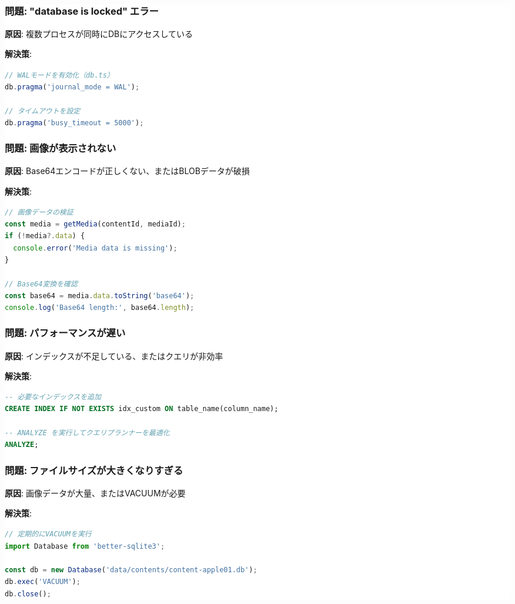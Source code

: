 ### 問題: "database is locked" エラー

**原因**: 複数プロセスが同時にDBにアクセスしている

**解決策**:
```typescript
// WALモードを有効化（db.ts）
db.pragma('journal_mode = WAL');

// タイムアウトを設定
db.pragma('busy_timeout = 5000');
```

### 問題: 画像が表示されない

**原因**: Base64エンコードが正しくない、またはBLOBデータが破損

**解決策**:
```typescript
// 画像データの検証
const media = getMedia(contentId, mediaId);
if (!media?.data) {
  console.error('Media data is missing');
}

// Base64変換を確認
const base64 = media.data.toString('base64');
console.log('Base64 length:', base64.length);
```

### 問題: パフォーマンスが遅い

**原因**: インデックスが不足している、またはクエリが非効率

**解決策**:
```sql
-- 必要なインデックスを追加
CREATE INDEX IF NOT EXISTS idx_custom ON table_name(column_name);

-- ANALYZE を実行してクエリプランナーを最適化
ANALYZE;
```

### 問題: ファイルサイズが大きくなりすぎる

**原因**: 画像データが大量、またはVACUUMが必要

**解決策**:
```typescript
// 定期的にVACUUMを実行
import Database from 'better-sqlite3';

const db = new Database('data/contents/content-apple01.db');
db.exec('VACUUM');
db.close();
```
